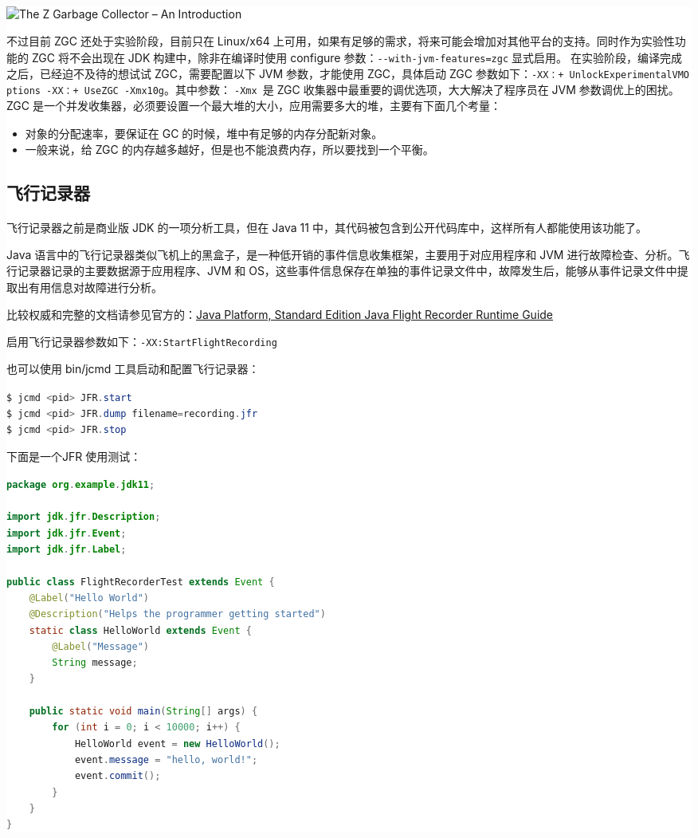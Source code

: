 ![The Z Garbage Collector – An Introduction](http://wenchao.ren/img/2022/08/1660398418-d124d1e0c0d0606d8930ccf56c3fc19c-20220813214657.png)

不过目前 ZGC 还处于实验阶段，目前只在 Linux/x64 上可用，如果有足够的需求，将来可能会增加对其他平台的支持。同时作为实验性功能的 ZGC 将不会出现在 JDK 构建中，除非在编译时使用 configure 参数：`--with-jvm-features=zgc` 显式启用。 在实验阶段，编译完成之后，已经迫不及待的想试试 ZGC，需要配置以下 JVM 参数，才能使用 ZGC，具体启动 ZGC 参数如下：`-XX：+ UnlockExperimentalVMOptions -XX：+ UseZGC -Xmx10g`。其中参数： `-Xmx `是 ZGC 收集器中最重要的调优选项，大大解决了程序员在 JVM 参数调优上的困扰。ZGC 是一个并发收集器，必须要设置一个最大堆的大小，应用需要多大的堆，主要有下面几个考量：
- 对象的分配速率，要保证在 GC 的时候，堆中有足够的内存分配新对象。
- 一般来说，给 ZGC 的内存越多越好，但是也不能浪费内存，所以要找到一个平衡。

## 飞行记录器

飞行记录器之前是商业版 JDK 的一项分析工具，但在 Java 11 中，其代码被包含到公开代码库中，这样所有人都能使用该功能了。

Java 语言中的飞行记录器类似飞机上的黑盒子，是一种低开销的事件信息收集框架，主要用于对应用程序和 JVM 进行故障检查、分析。飞行记录器记录的主要数据源于应用程序、JVM 和 OS，这些事件信息保存在单独的事件记录文件中，故障发生后，能够从事件记录文件中提取出有用信息对故障进行分析。 

比较权威和完整的文档请参见官方的：[Java Platform, Standard Edition Java Flight Recorder Runtime Guide](https://docs.oracle.com/javacomponents/jmc-5-5/jfr-runtime-guide/toc.htm)

启用飞行记录器参数如下：`-XX:StartFlightRecording`
 
也可以使用 bin/jcmd 工具启动和配置飞行记录器：
```java
$ jcmd <pid> JFR.start
$ jcmd <pid> JFR.dump filename=recording.jfr
$ jcmd <pid> JFR.stop
```

下面是一个JFR 使用测试：

```java
package org.example.jdk11;

import jdk.jfr.Description;
import jdk.jfr.Event;
import jdk.jfr.Label;

public class FlightRecorderTest extends Event {
    @Label("Hello World")
    @Description("Helps the programmer getting started")
    static class HelloWorld extends Event {
        @Label("Message")
        String message;
    }

    public static void main(String[] args) {
        for (int i = 0; i < 10000; i++) {
            HelloWorld event = new HelloWorld();
            event.message = "hello, world!";
            event.commit();
        }
    }
}
```
